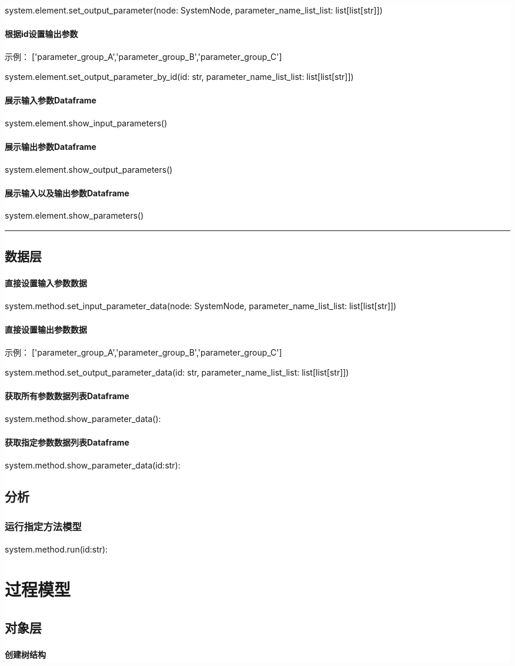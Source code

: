 system.element.set_output_parameter(node: SystemNode, parameter_name_list_list: list[list[str]])

#### 根据id设置输出参数

示例： ['parameter_group_A','parameter_group_B','parameter_group_C']

system.element.set_output_parameter_by_id(id: str, parameter_name_list_list: list[list[str]])

#### 展示输入参数Dataframe

system.element.show_input_parameters()

#### 展示输出参数Dataframe

system.element.show_output_parameters()

#### 展示输入以及输出参数Dataframe

system.element.show_parameters()



---

## 数据层

#### 直接设置输入参数数据

system.method.set_input_parameter_data(node: SystemNode, parameter_name_list_list: list[list[str]])

#### 直接设置输出参数数据

示例： ['parameter_group_A','parameter_group_B','parameter_group_C']

system.method.set_output_parameter_data(id: str, parameter_name_list_list: list[list[str]])

#### 获取所有参数数据列表Dataframe
system.method.show_parameter_data():

#### 获取指定参数数据列表Dataframe

system.method.show_parameter_data(id:str):

## 分析

### 运行指定方法模型 

system.method.run(id:str):

# 过程模型


## 对象层

#### 创建树结构
